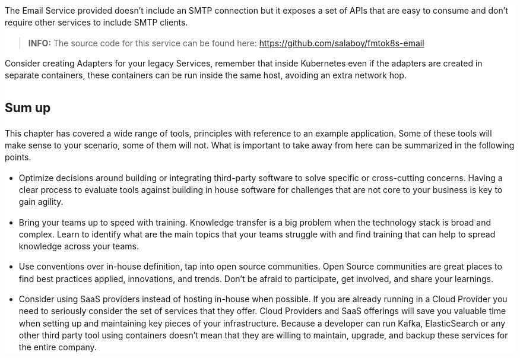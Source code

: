The Email Service provided doesn’t include an SMTP connection but it exposes a set of APIs that are easy to consume and don’t require other services to include SMTP clients. 

> **INFO:** The source code for this service can be found here: https://github.com/salaboy/fmtok8s-email

Consider creating Adapters for your legacy Services, remember that inside Kubernetes even if the adapters are created in separate containers, these containers can be run inside the same host, avoiding an extra network hop. 

## Sum up

This chapter has covered a wide range of tools, principles with reference to an example application. Some of these tools will make sense to your scenario, some of them will not. What is important to take away from here can be summarized in the following points.

- Optimize decisions around building or integrating third-party software to solve specific or cross-cutting concerns. Having a clear process to evaluate tools against building in house software for challenges that are not core to your business is key to gain agility. 

- Bring your teams up to speed with training. Knowledge transfer is a big problem when the technology stack is broad and complex. Learn to identify what are the main topics that your teams struggle with and find training that can help to spread knowledge across your teams.  

- Use conventions over in-house definition, tap into open source communities. Open Source communities are great places to find best practices applied, innovations, and trends. Don’t be afraid to participate, get involved, and share your learnings. 

- Consider using SaaS providers instead of hosting in-house when possible. If you are already running in a Cloud Provider you need to seriously consider the set of services that they offer. Cloud Providers and SaaS offerings will save you valuable time when setting up and maintaining key pieces of your infrastructure. Because a developer can run Kafka, ElasticSearch or any other third party tool using containers doesn’t mean that they are willing to maintain, upgrade, and backup these services for the entire company. 


